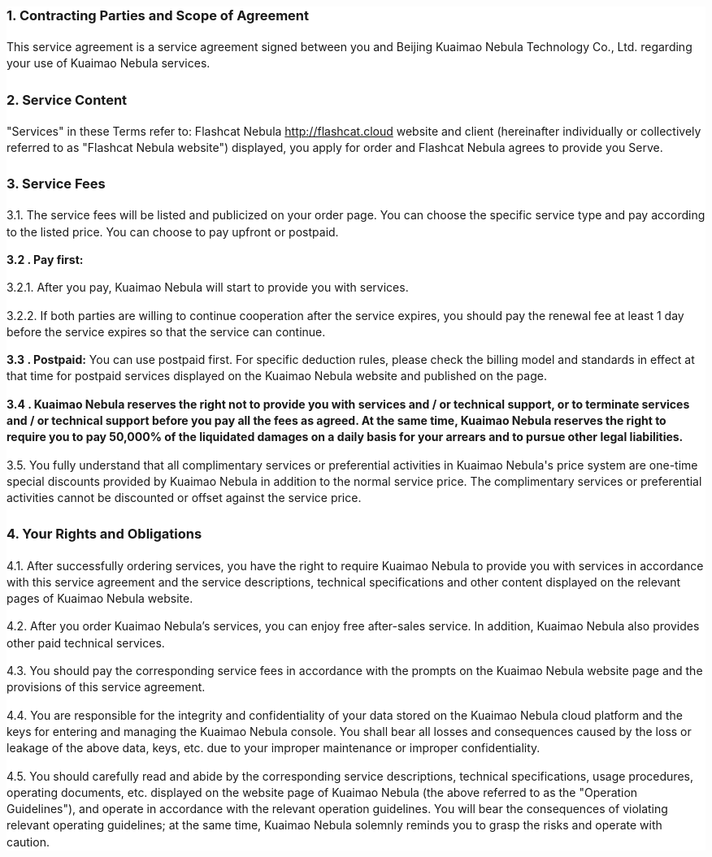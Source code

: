 ### **1. Contracting Parties and Scope of Agreement**

This service agreement is a service agreement signed between you and Beijing Kuaimao Nebula Technology Co., Ltd. regarding your use of Kuaimao Nebula services.

### **2. Service Content**

"Services" in these Terms refer to: Flashcat Nebula http://flashcat.cloud website and client (hereinafter individually or collectively referred to as "Flashcat Nebula website") displayed, you apply for order and Flashcat Nebula agrees to provide you Serve.

### **3. Service Fees**

3.1. The service fees will be listed and publicized on your order page. You can choose the specific service type and pay according to the listed price. You can choose to pay upfront or postpaid.

**3.2 . Pay first:**

3.2.1. After you pay, Kuaimao Nebula will start to provide you with services.

3.2.2. If both parties are willing to continue cooperation after the service expires, you should pay the renewal fee at least 1 day before the service expires so that the service can continue.

**3.3 . Postpaid:** You can use postpaid first. For specific deduction rules, please check the billing model and standards in effect at that time for postpaid services displayed on the Kuaimao Nebula website and published on the page.

**3.4 . Kuaimao Nebula reserves the right not to provide you with services and / or technical support, or to terminate services and / or technical support before you pay all the fees as agreed. At the same time, Kuaimao Nebula reserves the right to require you to pay 50,000% of the liquidated damages on a daily basis for your arrears and to pursue other legal liabilities.**

3.5. You fully understand that all complimentary services or preferential activities in Kuaimao Nebula's price system are one-time special discounts provided by Kuaimao Nebula in addition to the normal service price. The complimentary services or preferential activities cannot be discounted or offset against the service price.

### **4. Your Rights and Obligations**

4.1. After successfully ordering services, you have the right to require Kuaimao Nebula to provide you with services in accordance with this service agreement and the service descriptions, technical specifications and other content displayed on the relevant pages of Kuaimao Nebula website.

4.2. After you order Kuaimao Nebula’s services, you can enjoy free after-sales service. In addition, Kuaimao Nebula also provides other paid technical services.

4.3. You should pay the corresponding service fees in accordance with the prompts on the Kuaimao Nebula website page and the provisions of this service agreement.

4.4. You are responsible for the integrity and confidentiality of your data stored on the Kuaimao Nebula cloud platform and the keys for entering and managing the Kuaimao Nebula console. You shall bear all losses and consequences caused by the loss or leakage of the above data, keys, etc. due to your improper maintenance or improper confidentiality.

4.5. You should carefully read and abide by the corresponding service descriptions, technical specifications, usage procedures, operating documents, etc. displayed on the website page of Kuaimao Nebula (the above referred to as the "Operation Guidelines"), and operate in accordance with the relevant operation guidelines. You will bear the consequences of violating relevant operating guidelines; at the same time, Kuaimao Nebula solemnly reminds you to grasp the risks and operate with caution.

